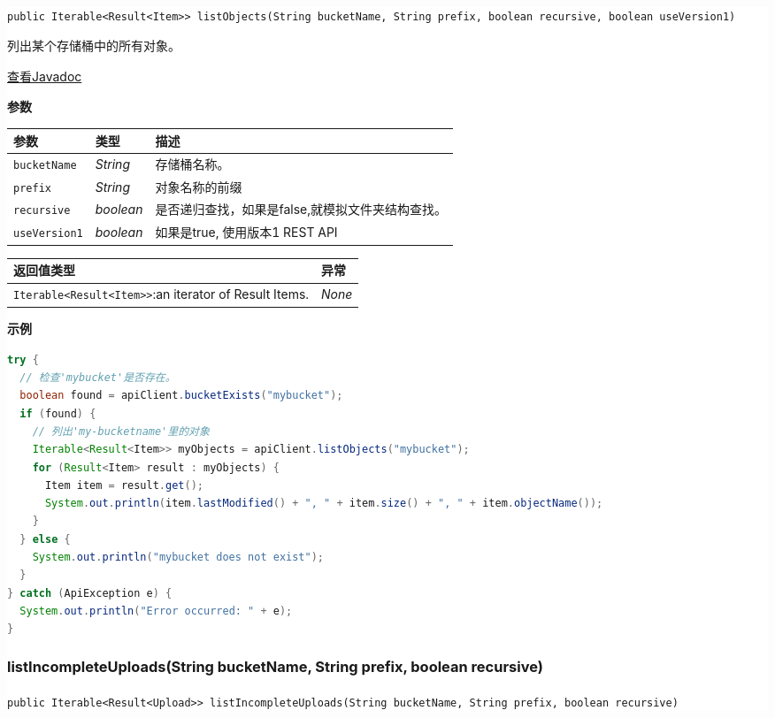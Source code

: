 `public Iterable<Result<Item>> listObjects(String bucketName, String prefix, boolean recursive, boolean useVersion1)`

列出某个存储桶中的所有对象。

[查看Javadoc](http://github.com/ionos-cloud/sdk-java-s3/com/ionoscloud/s3ApiClient.html#listObjects-java.lang.String-java.lang.String-boolean-)


__参数__


|参数   | 类型	  | 描述  |
|:--- |:--- |:--- |
| ``bucketName``  | _String_  | 存储桶名称。  |
| ``prefix``  | _String_  | 对象名称的前缀 |
| ``recursive``  | _boolean_  | 是否递归查找，如果是false,就模拟文件夹结构查找。 |
| ``useVersion1``  | _boolean_  | 如果是true, 使用版本1 REST API |


|返回值类型	  | 异常   |
|:--- |:--- |
| ``Iterable<Result<Item>>``:an iterator of Result Items.  | _None_  |


__示例__


```java
try {
  // 检查'mybucket'是否存在。
  boolean found = apiClient.bucketExists("mybucket");
  if (found) {
    // 列出'my-bucketname'里的对象
    Iterable<Result<Item>> myObjects = apiClient.listObjects("mybucket");
    for (Result<Item> result : myObjects) {
      Item item = result.get();
      System.out.println(item.lastModified() + ", " + item.size() + ", " + item.objectName());
    }
  } else {
    System.out.println("mybucket does not exist");
  }
} catch (ApiException e) {
  System.out.println("Error occurred: " + e);
}
```


<a name="listIncompleteUploads"></a>
### listIncompleteUploads(String bucketName, String prefix, boolean recursive)

`public Iterable<Result<Upload>> listIncompleteUploads(String bucketName, String prefix, boolean recursive)`
